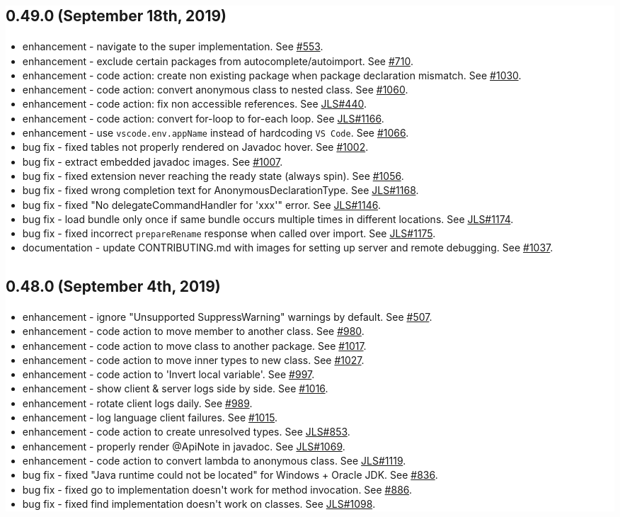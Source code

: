 ## 0.49.0 (September 18th, 2019)
* enhancement - navigate to the super implementation. See [#553](https://github.com/redhat-developer/vscode-java/issues/553).
* enhancement - exclude certain packages from autocomplete/autoimport. See [#710](https://github.com/redhat-developer/vscode-java/issues/710).
* enhancement - code action: create non existing package when package declaration mismatch. See [#1030](https://github.com/redhat-developer/vscode-java/issues/1030).
* enhancement - code action: convert anonymous class to nested class. See [#1060](https://github.com/redhat-developer/vscode-java/pull/1060).
* enhancement - code action: fix non accessible references. See [JLS#440](https://github.com/eclipse/eclipse.jdt.ls/issues/440).
* enhancement - code action: convert for-loop to for-each loop. See [JLS#1166](https://github.com/eclipse/eclipse.jdt.ls/issues/1166).
* enhancement - use `vscode.env.appName` instead of hardcoding `VS Code`. See [#1066](https://github.com/redhat-developer/vscode-java/issues/1066).
* bug fix - fixed tables not properly rendered on Javadoc hover. See [#1002](https://github.com/redhat-developer/vscode-java/issues/1002).
* bug fix - extract embedded javadoc images. See [#1007](https://github.com/redhat-developer/vscode-java/issues/1007).
* bug fix - fixed extension never reaching the ready state (always spin). See [#1056](https://github.com/redhat-developer/vscode-java/issues/1056).
* bug fix - fixed wrong completion text for AnonymousDeclarationType. See [JLS#1168](https://github.com/eclipse/eclipse.jdt.ls/issues/1168).
* bug fix - fixed "No delegateCommandHandler for 'xxx'" error. See [JLS#1146](https://github.com/eclipse/eclipse.jdt.ls/issues/1146).
* bug fix - load bundle only once if same bundle occurs multiple times in different locations. See [JLS#1174](https://github.com/eclipse/eclipse.jdt.ls/pull/1174).
* bug fix - fixed incorrect `prepareRename` response when called over import. See [JLS#1175](https://github.com/eclipse/eclipse.jdt.ls/issues/1175).
* documentation - update CONTRIBUTING.md with images for setting up server and remote debugging. See [#1037](https://github.com/redhat-developer/vscode-java/pull/1037).

## 0.48.0 (September 4th, 2019)
* enhancement - ignore "Unsupported SuppressWarning" warnings by default. See [#507](https://github.com/redhat-developer/vscode-java/issues/507).
* enhancement - code action to move member to another class. See [#980](https://github.com/redhat-developer/vscode-java/issues/980).
* enhancement - code action to move class to another package. See [#1017](https://github.com/redhat-developer/vscode-java/issues/1017).
* enhancement - code action to move inner types to new class. See [#1027](https://github.com/redhat-developer/vscode-java/pull/1027).
* enhancement - code action to 'Invert local variable'. See [#997](https://github.com/redhat-developer/vscode-java/pull/997).
* enhancement - show client & server logs side by side. See [#1016](https://github.com/redhat-developer/vscode-java/issues/1016).
* enhancement - rotate client logs daily. See [#989](https://github.com/redhat-developer/vscode-java/pull/989).
* enhancement - log language client failures. See [#1015](https://github.com/redhat-developer/vscode-java/pull/1015).
* enhancement - code action to create unresolved types. See [JLS#853](https://github.com/eclipse/eclipse.jdt.ls/issues/853).
* enhancement - properly render @ApiNote in javadoc. See [JLS#1069](https://github.com/eclipse/eclipse.jdt.ls/issues/1069).
* enhancement - code action to convert lambda to anonymous class. See [JLS#1119](https://github.com/eclipse/eclipse.jdt.ls/issues/1119).
* bug fix - fixed "Java runtime could not be located" for Windows + Oracle JDK. See [#836](https://github.com/redhat-developer/vscode-java/issues/836).
* bug fix - fixed go to implementation doesn't work for method invocation. See [#886](https://github.com/redhat-developer/vscode-java/issues/886).
* bug fix - fixed find implementation doesn't work on classes. See [JLS#1098](https://github.com/eclipse/eclipse.jdt.ls/issues/1098).